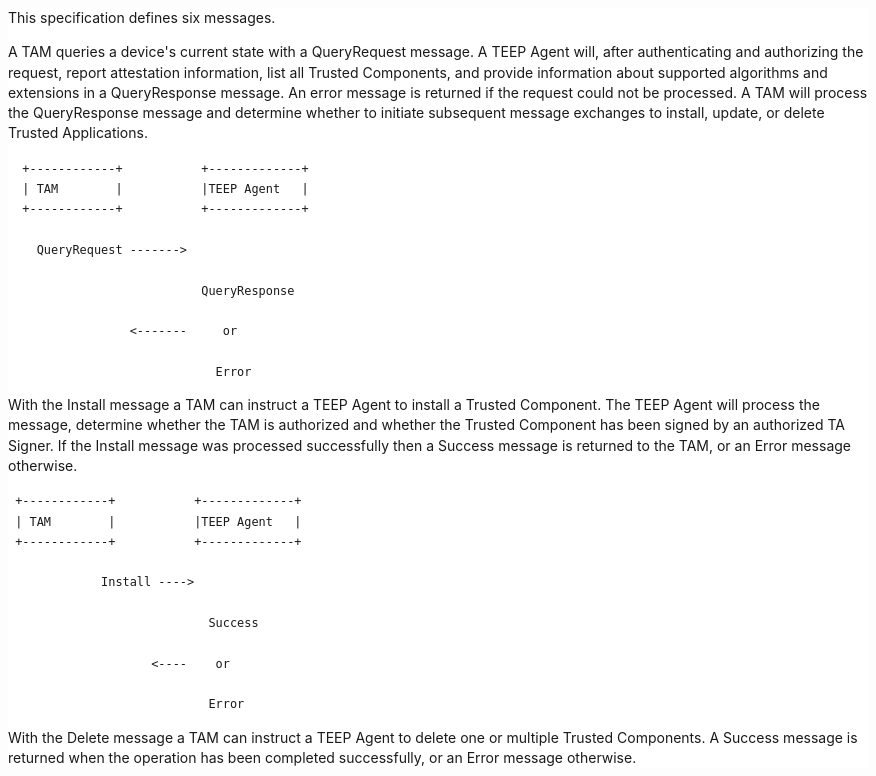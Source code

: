 This specification defines six messages.

A TAM queries a device's current state with a QueryRequest message.
A TEEP Agent will, after authenticating and authorizing the request, report
attestation information, list all Trusted Components, and provide information about supported
algorithms and extensions in a QueryResponse message. An error message is
returned if the request
could not be processed. A TAM will process the QueryResponse message and
determine
whether to initiate subsequent message exchanges to install, update, or delete Trusted
Applications.

~~~~
  +------------+           +-------------+
  | TAM        |           |TEEP Agent   |
  +------------+           +-------------+

    QueryRequest ------->

                           QueryResponse

                 <-------     or

                             Error
~~~~


With the Install message a TAM can instruct a TEEP Agent to install
a Trusted Component.
The TEEP Agent will process the message, determine whether the TAM is authorized
and whether the
Trusted Component has been signed by an authorized TA Signer.
If the Install message was processed successfully
then a
Success message is returned to the TAM, or an Error message otherwise.

~~~~
 +------------+           +-------------+
 | TAM        |           |TEEP Agent   |
 +------------+           +-------------+

             Install ---->

                            Success

                    <----    or

                            Error
~~~~


With the Delete message a TAM can instruct a TEEP Agent to delete
one or multiple Trusted Components.
A Success message is returned when the operation has been completed successfully,
or an Error message
otherwise.
